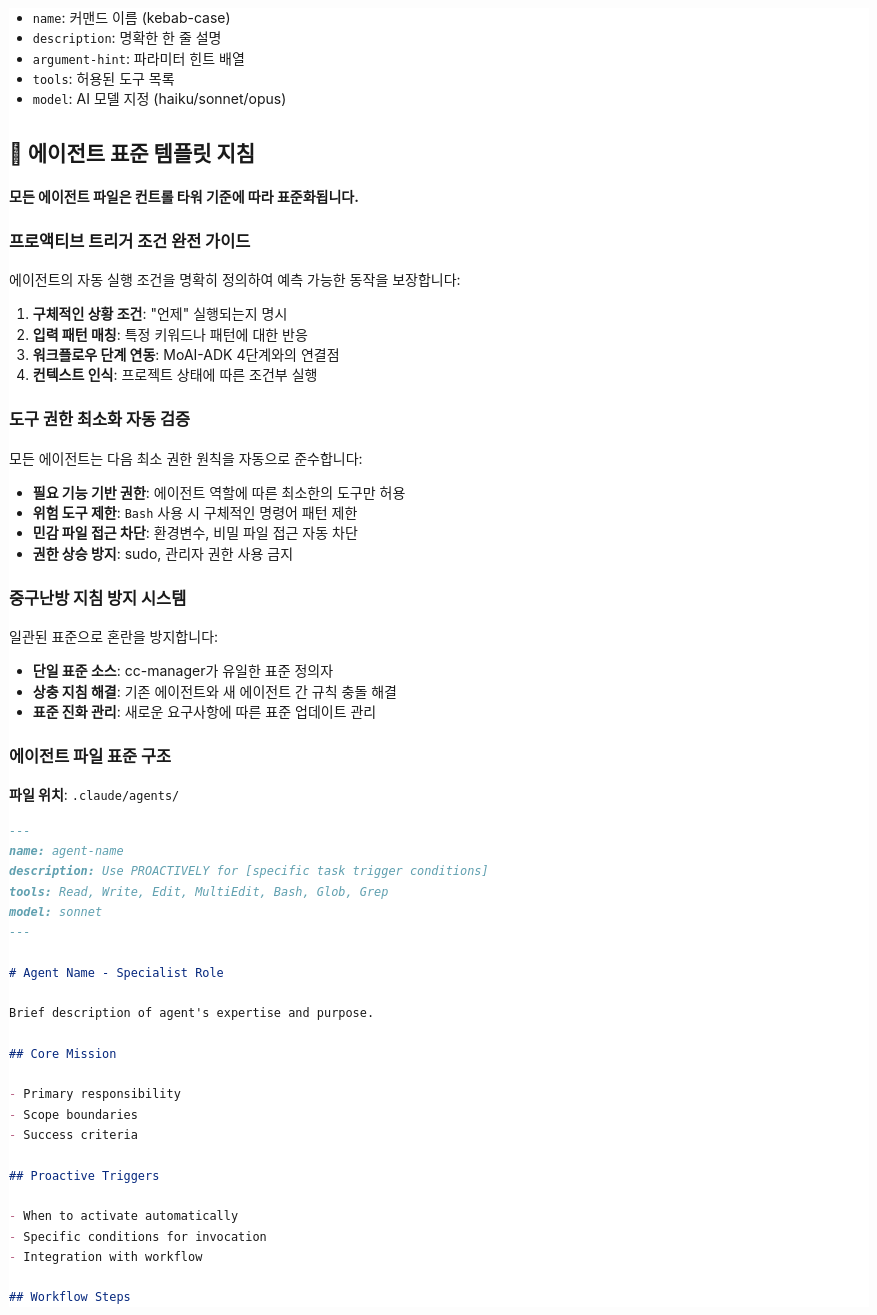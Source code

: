 - `name`: 커맨드 이름 (kebab-case)
- `description`: 명확한 한 줄 설명
- `argument-hint`: 파라미터 힌트 배열
- `tools`: 허용된 도구 목록
- `model`: AI 모델 지정 (haiku/sonnet/opus)

## 🎯 에이전트 표준 템플릿 지침

**모든 에이전트 파일은 컨트롤 타워 기준에 따라 표준화됩니다.**

### 프로액티브 트리거 조건 완전 가이드

에이전트의 자동 실행 조건을 명확히 정의하여 예측 가능한 동작을 보장합니다:

1. **구체적인 상황 조건**: "언제" 실행되는지 명시
2. **입력 패턴 매칭**: 특정 키워드나 패턴에 대한 반응
3. **워크플로우 단계 연동**: MoAI-ADK 4단계와의 연결점
4. **컨텍스트 인식**: 프로젝트 상태에 따른 조건부 실행

### 도구 권한 최소화 자동 검증

모든 에이전트는 다음 최소 권한 원칙을 자동으로 준수합니다:

- **필요 기능 기반 권한**: 에이전트 역할에 따른 최소한의 도구만 허용
- **위험 도구 제한**: `Bash` 사용 시 구체적인 명령어 패턴 제한
- **민감 파일 접근 차단**: 환경변수, 비밀 파일 접근 자동 차단
- **권한 상승 방지**: sudo, 관리자 권한 사용 금지

### 중구난방 지침 방지 시스템

일관된 표준으로 혼란을 방지합니다:

- **단일 표준 소스**: cc-manager가 유일한 표준 정의자
- **상충 지침 해결**: 기존 에이전트와 새 에이전트 간 규칙 충돌 해결
- **표준 진화 관리**: 새로운 요구사항에 따른 표준 업데이트 관리

### 에이전트 파일 표준 구조

**파일 위치**: `.claude/agents/`

```markdown
---
name: agent-name
description: Use PROACTIVELY for [specific task trigger conditions]
tools: Read, Write, Edit, MultiEdit, Bash, Glob, Grep
model: sonnet
---

# Agent Name - Specialist Role

Brief description of agent's expertise and purpose.

## Core Mission

- Primary responsibility
- Scope boundaries
- Success criteria

## Proactive Triggers

- When to activate automatically
- Specific conditions for invocation
- Integration with workflow

## Workflow Steps

```